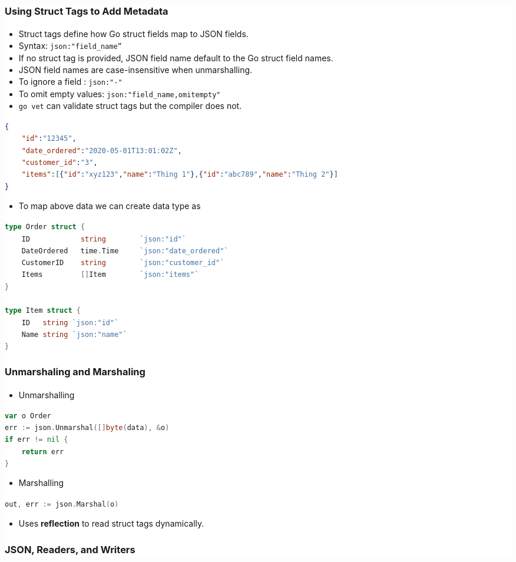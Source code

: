### Using Struct Tags to Add Metadata

- Struct tags define how Go struct fields map to JSON fields.
- Syntax: `json:"field_name”`
- If no struct tag is provided, JSON field name default to the Go struct field names.
- JSON field names are case-insensitive when unmarshalling.
- To ignore a field : `json:"-"`
- To omit empty values: `json:"field_name,omitempty"`
- `go vet` can validate struct tags but the compiler does not.

````json
{
    "id":"12345",
    "date_ordered":"2020-05-01T13:01:02Z",
    "customer_id":"3",
    "items":[{"id":"xyz123","name":"Thing 1"},{"id":"abc789","name":"Thing 2"}]
}
````

- To map above data we can create data type as

````go
type Order struct {
    ID            string        `json:"id"`
    DateOrdered   time.Time     `json:"date_ordered"`
    CustomerID    string        `json:"customer_id"`
    Items         []Item        `json:"items"`
}

type Item struct {
    ID   string `json:"id"`
    Name string `json:"name"`
}
````

### Unmarshaling and Marshaling

- Unmarshalling

````go
var o Order
err := json.Unmarshal([]byte(data), &o)
if err != nil {
    return err
}
````

- Marshalling

````go
out, err := json.Marshal(o)
````

- Uses **reflection** to read struct tags dynamically.

### JSON, Readers, and Writers
